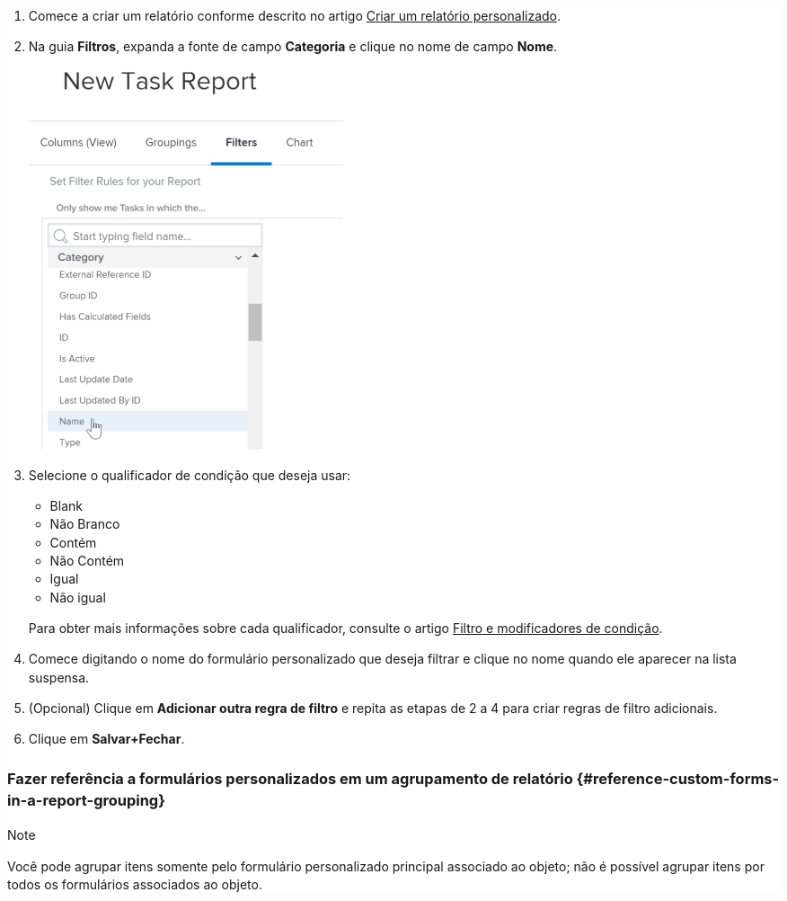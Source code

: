 1. Comece a criar um relatório conforme descrito no artigo [Criar um relatório personalizado](../../../reports-and-dashboards/reports/creating-and-managing-reports/create-custom-report.md).
1. Na guia **Filtros**, expanda a fonte de campo **Categoria** e clique no nome de campo **Nome**.\
   ![](assets/qs-category-name-filter-350x437.png)

1. Selecione o qualificador de condição que deseja usar:

   * Blank
   * Não Branco
   * Contém
   * Não Contém
   * Igual
   * Não igual

   Para obter mais informações sobre cada qualificador, consulte o artigo [Filtro e modificadores de condição](../../../reports-and-dashboards/reports/reporting-elements/filter-condition-modifiers.md).

1. Comece digitando o nome do formulário personalizado que deseja filtrar e clique no nome quando ele aparecer na lista suspensa.
1. (Opcional) Clique em **Adicionar outra regra de filtro** e repita as etapas de 2 a 4 para criar regras de filtro adicionais.
1. Clique em **Salvar+Fechar**.

### Fazer referência a formulários personalizados em um agrupamento de relatório {#reference-custom-forms-in-a-report-grouping}

>[!NOTE]
>
>Você pode agrupar itens somente pelo formulário personalizado principal associado ao objeto; não é possível agrupar itens por todos os formulários associados ao objeto.
